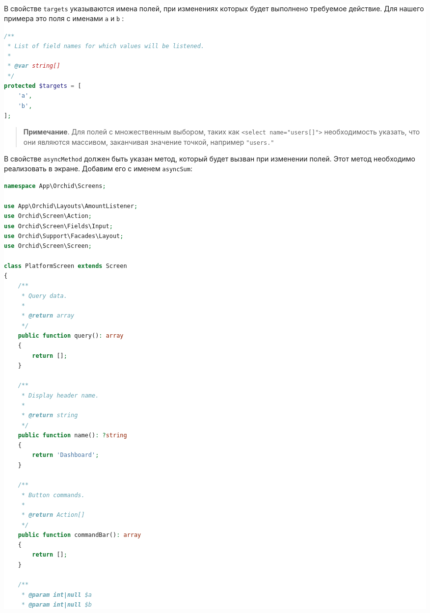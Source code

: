 В свойстве `targets` указываются имена полей, при изменениях которых будет выполнено требуемое действие. Для нашего примера это поля с именами `a` и `b` :

```php
/**
 * List of field names for which values will be listened.
 *
 * @var string[]
 */
protected $targets = [
    'a',
    'b',
];
```

> **Примечание**. Для полей  с множественным выбором, таких как `<select name="users[]">` необходимость указать, что они являются массивом, заканчивая значение точкой, например `"users."`

В свойстве `asyncMethod` должен быть указан метод, который будет вызван при изменении полей. Этот метод необходимо реализовать в экране.
Добавим его с именем `asyncSum`:

```php
namespace App\Orchid\Screens;

use App\Orchid\Layouts\AmountListener;
use Orchid\Screen\Action;
use Orchid\Screen\Fields\Input;
use Orchid\Support\Facades\Layout;
use Orchid\Screen\Screen;

class PlatformScreen extends Screen
{
    /**
     * Query data.
     *
     * @return array
     */
    public function query(): array
    {
        return [];
    }

    /**
     * Display header name.
     *
     * @return string
     */
    public function name(): ?string
    {
        return 'Dashboard';
    }

    /**
     * Button commands.
     *
     * @return Action[]
     */
    public function commandBar(): array
    {
        return [];
    }

    /**
     * @param int|null $a
     * @param int|null $b
```
